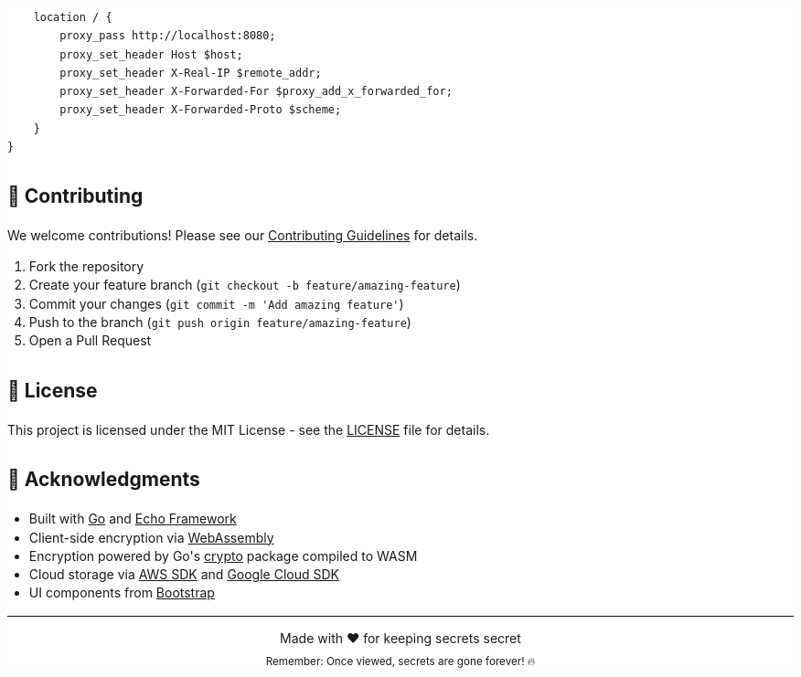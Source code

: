 ```nginx
    location / {
        proxy_pass http://localhost:8080;
        proxy_set_header Host $host;
        proxy_set_header X-Real-IP $remote_addr;
        proxy_set_header X-Forwarded-For $proxy_add_x_forwarded_for;
        proxy_set_header X-Forwarded-Proto $scheme;
    }
}
```

## 🤝 Contributing

We welcome contributions! Please see our [Contributing Guidelines](CONTRIBUTING.md) for details.

1. Fork the repository
2. Create your feature branch (`git checkout -b feature/amazing-feature`)
3. Commit your changes (`git commit -m 'Add amazing feature'`)
4. Push to the branch (`git push origin feature/amazing-feature`)
5. Open a Pull Request

## 📄 License

This project is licensed under the MIT License - see the [LICENSE](LICENSE) file for details.

## 🙏 Acknowledgments

- Built with [Go](https://golang.org/) and [Echo Framework](https://echo.labstack.com/)
- Client-side encryption via [WebAssembly](https://webassembly.org/)
- Encryption powered by Go's [crypto](https://pkg.go.dev/crypto) package compiled to WASM
- Cloud storage via [AWS SDK](https://aws.github.io/aws-sdk-go-v2/) and [Google Cloud SDK](https://cloud.google.com/go)
- UI components from [Bootstrap](https://getbootstrap.com/)

---

<p align="center">
  Made with ❤️ for keeping secrets secret<br>
  <sub>Remember: Once viewed, secrets are gone forever! 🔥</sub>
</p>
